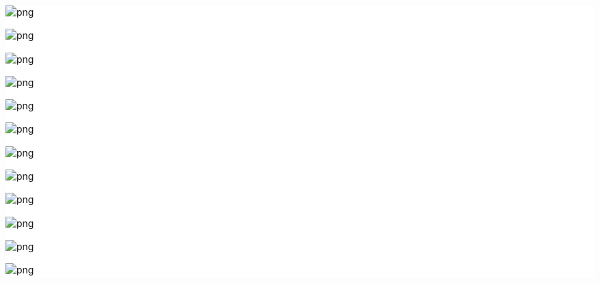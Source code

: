 


    
![png](README_files/README_31_64.png)
    



    
![png](README_files/README_31_65.png)
    



    
![png](README_files/README_31_66.png)
    



    
![png](README_files/README_31_67.png)
    



    
![png](README_files/README_31_68.png)
    



    
![png](README_files/README_31_69.png)
    



    
![png](README_files/README_31_70.png)
    



    
![png](README_files/README_31_71.png)
    



    
![png](README_files/README_31_72.png)
    



    
![png](README_files/README_31_73.png)
    



    
![png](README_files/README_31_74.png)
    



    
![png](README_files/README_31_75.png)
    